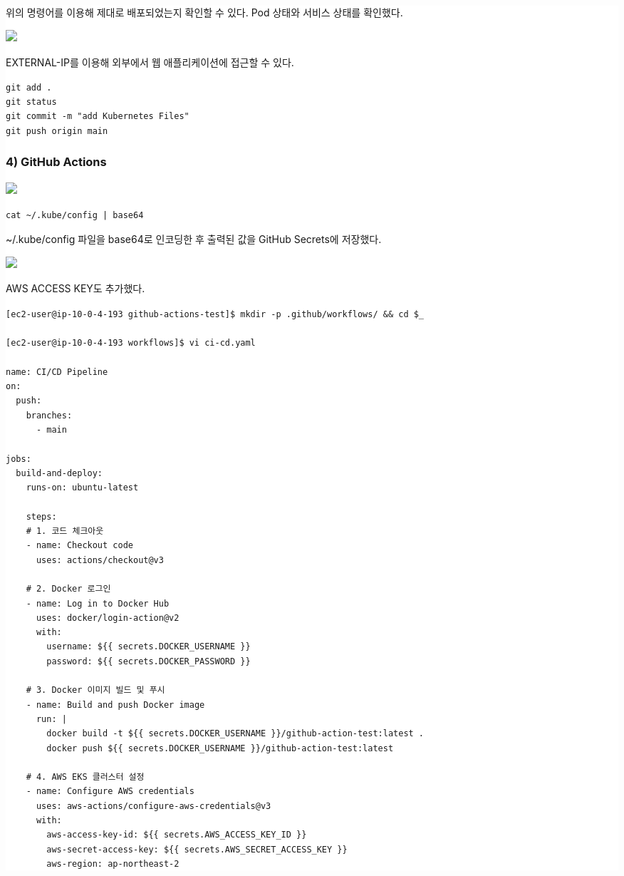 위의 명령어를 이용해 제대로 배포되었는지 확인할 수 있다. Pod 상태와 서비스 상태를 확인했다.

![](https://velog.velcdn.com/images/icandooooo/post/5a5a0c5c-7263-4cce-9c45-a1295a996810/image.png)

EXTERNAL-IP를 이용해 외부에서 웹 애플리케이션에 접근할 수 있다.

```
git add .
git status
git commit -m "add Kubernetes Files"
git push origin main
```

### 4) GitHub Actions

![](https://velog.velcdn.com/images/icandooooo/post/eff5058a-efa8-4714-b4ba-0af44f23e47c/image.png)

```
cat ~/.kube/config | base64
```
~/.kube/config 파일을 base64로 인코딩한 후 출력된 값을 GitHub Secrets에 저장했다.

![](https://velog.velcdn.com/images/icandooooo/post/b049c7ae-674f-43e3-b217-d802392fda44/image.png)

AWS ACCESS KEY도 추가했다.

```
[ec2-user@ip-10-0-4-193 github-actions-test]$ mkdir -p .github/workflows/ && cd $_

[ec2-user@ip-10-0-4-193 workflows]$ vi ci-cd.yaml 

name: CI/CD Pipeline
on:
  push:
    branches:
      - main

jobs:
  build-and-deploy:
    runs-on: ubuntu-latest

    steps:
    # 1. 코드 체크아웃
    - name: Checkout code
      uses: actions/checkout@v3

    # 2. Docker 로그인
    - name: Log in to Docker Hub
      uses: docker/login-action@v2
      with:
        username: ${{ secrets.DOCKER_USERNAME }}
        password: ${{ secrets.DOCKER_PASSWORD }}

    # 3. Docker 이미지 빌드 및 푸시
    - name: Build and push Docker image
      run: |
        docker build -t ${{ secrets.DOCKER_USERNAME }}/github-action-test:latest .
        docker push ${{ secrets.DOCKER_USERNAME }}/github-action-test:latest

    # 4. AWS EKS 클러스터 설정
    - name: Configure AWS credentials
      uses: aws-actions/configure-aws-credentials@v3
      with:
        aws-access-key-id: ${{ secrets.AWS_ACCESS_KEY_ID }}
        aws-secret-access-key: ${{ secrets.AWS_SECRET_ACCESS_KEY }}
        aws-region: ap-northeast-2
```